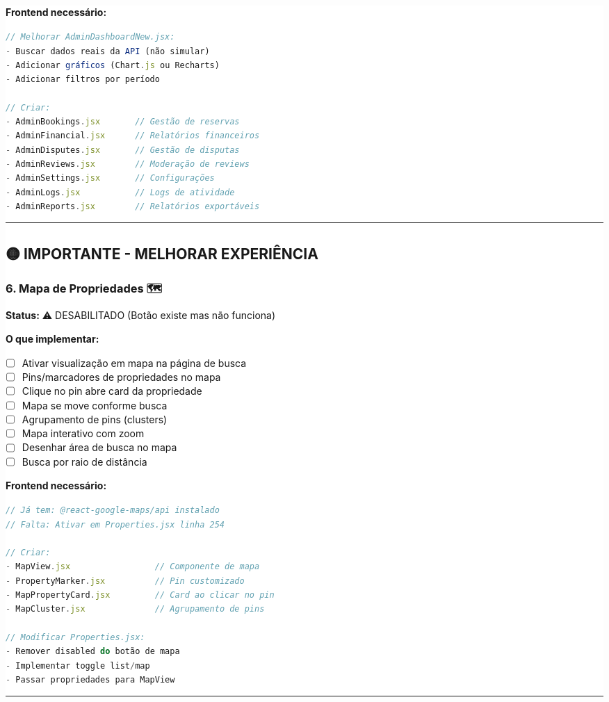 **Frontend necessário:**
```javascript
// Melhorar AdminDashboardNew.jsx:
- Buscar dados reais da API (não simular)
- Adicionar gráficos (Chart.js ou Recharts)
- Adicionar filtros por período

// Criar:
- AdminBookings.jsx       // Gestão de reservas
- AdminFinancial.jsx      // Relatórios financeiros
- AdminDisputes.jsx       // Gestão de disputas
- AdminReviews.jsx        // Moderação de reviews
- AdminSettings.jsx       // Configurações
- AdminLogs.jsx           // Logs de atividade
- AdminReports.jsx        // Relatórios exportáveis
```

---

## 🟡 IMPORTANTE - MELHORAR EXPERIÊNCIA

### 6. Mapa de Propriedades 🗺️
**Status:** ⚠️ DESABILITADO (Botão existe mas não funciona)

**O que implementar:**
- [ ] Ativar visualização em mapa na página de busca
- [ ] Pins/marcadores de propriedades no mapa
- [ ] Clique no pin abre card da propriedade
- [ ] Mapa se move conforme busca
- [ ] Agrupamento de pins (clusters)
- [ ] Mapa interativo com zoom
- [ ] Desenhar área de busca no mapa
- [ ] Busca por raio de distância

**Frontend necessário:**
```javascript
// Já tem: @react-google-maps/api instalado
// Falta: Ativar em Properties.jsx linha 254

// Criar:
- MapView.jsx                 // Componente de mapa
- PropertyMarker.jsx          // Pin customizado
- MapPropertyCard.jsx         // Card ao clicar no pin
- MapCluster.jsx              // Agrupamento de pins

// Modificar Properties.jsx:
- Remover disabled do botão de mapa
- Implementar toggle list/map
- Passar propriedades para MapView
```

---
